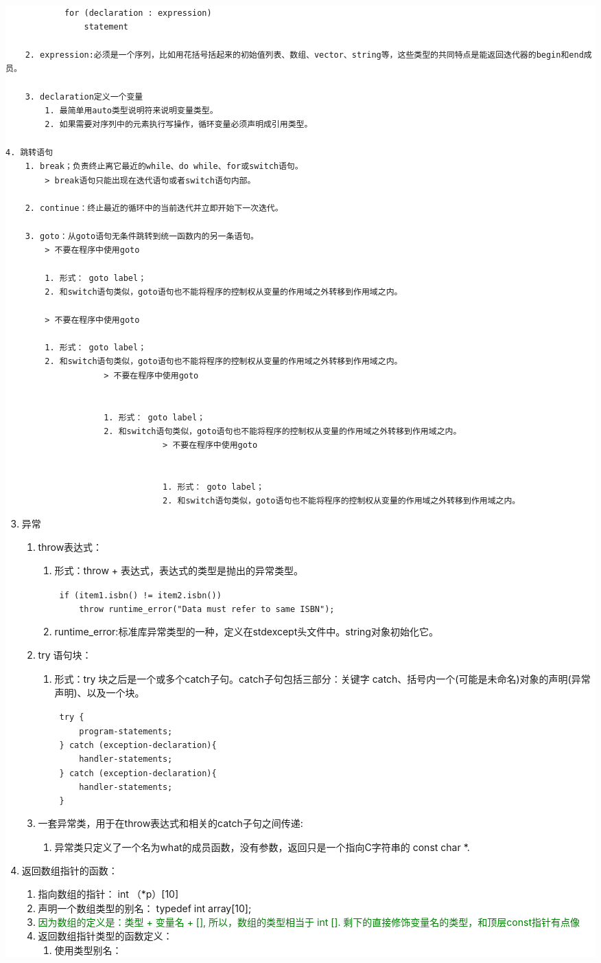                 for (declaration : expression)
                    statement
        
        2. expression:必须是一个序列，比如用花括号括起来的初始值列表、数组、vector、string等，这些类型的共同特点是能返回迭代器的begin和end成员。

        3. declaration定义一个变量
            1. 最简单用auto类型说明符来说明变量类型。
            2. 如果需要对序列中的元素执行写操作，循环变量必须声明成引用类型。

    4. 跳转语句
        1. break；负责终止离它最近的while、do while、for或switch语句。
            > break语句只能出现在迭代语句或者switch语句内部。

        2. continue：终止最近的循环中的当前迭代并立即开始下一次迭代。

        3. goto：从goto语句无条件跳转到统一函数内的另一条语句。
            > 不要在程序中使用goto

            1. 形式： goto label；
            2. 和switch语句类似，goto语句也不能将程序的控制权从变量的作用域之外转移到作用域之内。

            > 不要在程序中使用goto

            1. 形式： goto label；
            2. 和switch语句类似，goto语句也不能将程序的控制权从变量的作用域之外转移到作用域之内。
                        > 不要在程序中使用goto

           
                        1. 形式： goto label；
                        2. 和switch语句类似，goto语句也不能将程序的控制权从变量的作用域之外转移到作用域之内。
                                    > 不要在程序中使用goto

                       
                                    1. 形式： goto label；
                                    2. 和switch语句类似，goto语句也不能将程序的控制权从变量的作用域之外转移到作用域之内。

3. 异常
    1. throw表达式：
        1. 形式：throw + 表达式，表达式的类型是抛出的异常类型。

                if (item1.isbn() != item2.isbn())
                    throw runtime_error("Data must refer to same ISBN");

        2. runtime_error:标准库异常类型的一种，定义在stdexcept头文件中。string对象初始化它。
        
    2. try 语句块：
        1. 形式：try 块之后是一个或多个catch子句。catch子句包括三部分：关键字 catch、括号内一个(可能是未命名)对象的声明(异常声明)、以及一个块。

                try {
                    program-statements;
                } catch (exception-declaration){
                    handler-statements;
                } catch (exception-declaration){
                    handler-statements;
                }

    3. 一套异常类，用于在throw表达式和相关的catch子句之间传递:
        1. 异常类只定义了一个名为what的成员函数，没有参数，返回只是一个指向C字符串的 const char *.

4. 返回数组指针的函数：
    1. 指向数组的指针： int （*p）[10]
    2. 声明一个数组类型的别名： typedef int array[10];  
    3. <font color=green>因为数组的定义是：类型 + 变量名 + [], 所以，数组的类型相当于 int []. 剩下的直接修饰变量名的类型，和顶层const指针有点像</font>
    4. 返回数组指针类型的函数定义：
        1. 使用类型别名：
